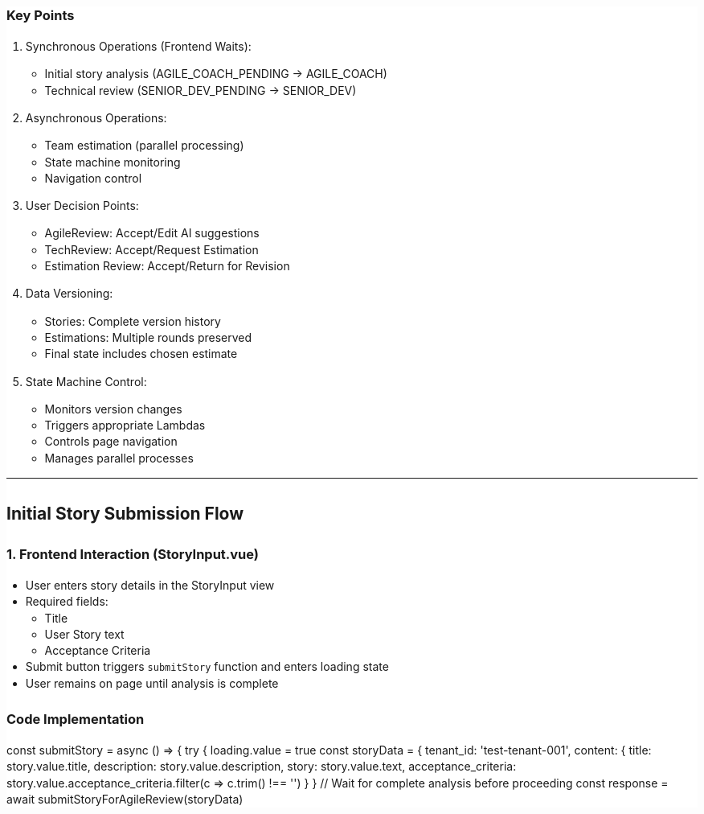 ### Key Points
1. Synchronous Operations (Frontend Waits):
   - Initial story analysis (AGILE_COACH_PENDING → AGILE_COACH)
   - Technical review (SENIOR_DEV_PENDING → SENIOR_DEV)

2. Asynchronous Operations:
   - Team estimation (parallel processing)
   - State machine monitoring
   - Navigation control

3. User Decision Points:
   - AgileReview: Accept/Edit AI suggestions
   - TechReview: Accept/Request Estimation
   - Estimation Review: Accept/Return for Revision

4. Data Versioning:
   - Stories: Complete version history
   - Estimations: Multiple rounds preserved
   - Final state includes chosen estimate

5. State Machine Control:
   - Monitors version changes
   - Triggers appropriate Lambdas
   - Controls page navigation
   - Manages parallel processes

---

## Initial Story Submission Flow

### 1. Frontend Interaction (StoryInput.vue)
- User enters story details in the StoryInput view
- Required fields:
  - Title
  - User Story text
  - Acceptance Criteria
- Submit button triggers `submitStory` function and enters loading state
- User remains on page until analysis is complete

### Code Implementation

const submitStory = async () => {
  try {
    loading.value = true
    const storyData = {
      tenant_id: 'test-tenant-001',
      content: {
        title: story.value.title,
        description: story.value.description,
        story: story.value.text,
        acceptance_criteria: story.value.acceptance_criteria.filter(c => c.trim() !== '')
      }
    }
    // Wait for complete analysis before proceeding
    const response = await submitStoryForAgileReview(storyData)
    
